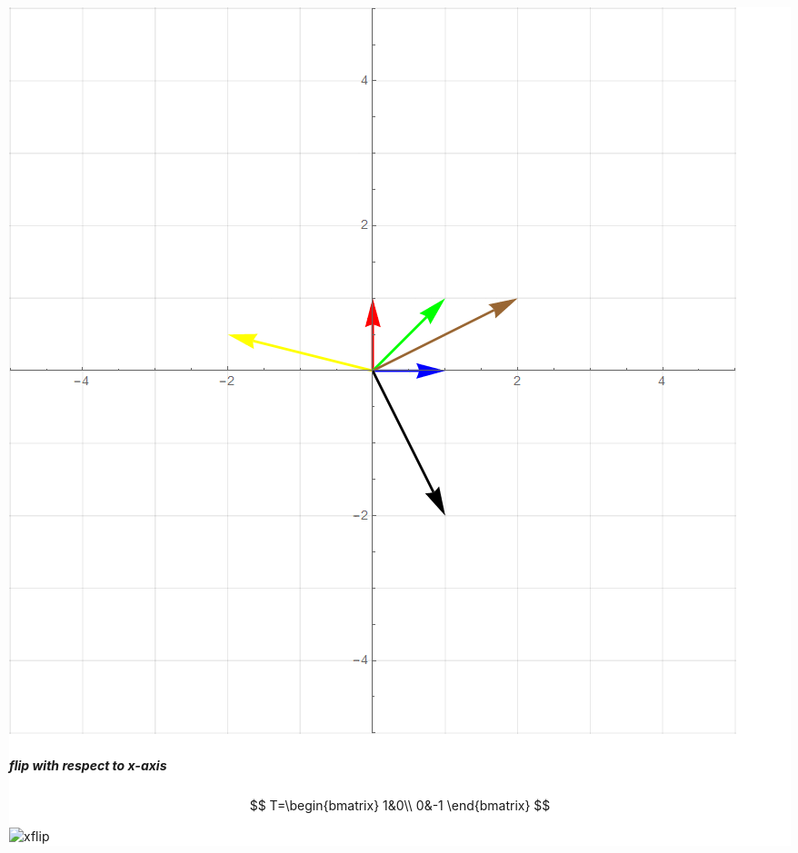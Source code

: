 ![sheary](https://raw.githubusercontent.com/HowDoIGitHelp/CMSC57CoursePack/master/Lecture%20Notes/Media/linear%20algebra/sheary.gif)

##### flip with respect to x-axis

$$
T=\begin{bmatrix}
1&0\\
0&-1
\end{bmatrix}
$$

![xflip](https://i.imgur.com/PAyGi6M.png)
